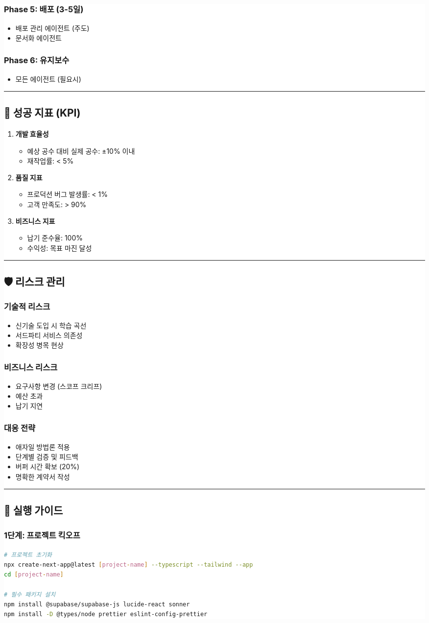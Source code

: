 ### Phase 5: 배포 (3-5일)
- 배포 관리 에이전트 (주도)
- 문서화 에이전트

### Phase 6: 유지보수
- 모든 에이전트 (필요시)

---

## 🎯 성공 지표 (KPI)

1. **개발 효율성**
   - 예상 공수 대비 실제 공수: ±10% 이내
   - 재작업률: < 5%

2. **품질 지표**
   - 프로덕션 버그 발생률: < 1%
   - 고객 만족도: > 90%

3. **비즈니스 지표**
   - 납기 준수율: 100%
   - 수익성: 목표 마진 달성

---

## 🛡 리스크 관리

### 기술적 리스크
- 신기술 도입 시 학습 곡선
- 서드파티 서비스 의존성
- 확장성 병목 현상

### 비즈니스 리스크
- 요구사항 변경 (스코프 크리프)
- 예산 초과
- 납기 지연

### 대응 전략
- 애자일 방법론 적용
- 단계별 검증 및 피드백
- 버퍼 시간 확보 (20%)
- 명확한 계약서 작성

---

## 🚀 실행 가이드

### 1단계: 프로젝트 킥오프
```bash
# 프로젝트 초기화
npx create-next-app@latest [project-name] --typescript --tailwind --app
cd [project-name]

# 필수 패키지 설치
npm install @supabase/supabase-js lucide-react sonner
npm install -D @types/node prettier eslint-config-prettier
```
